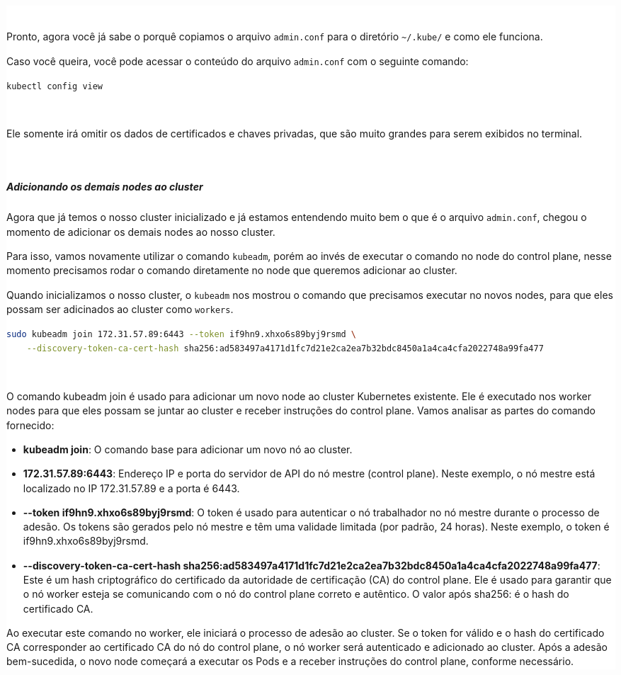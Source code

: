 &nbsp;

Pronto, agora você já sabe o porquê copiamos o arquivo `admin.conf` para o diretório `~/.kube/` e como ele funciona.


Caso você queira, você pode acessar o conteúdo do arquivo `admin.conf` com o seguinte comando:


```bash
kubectl config view
```

&nbsp;

Ele somente irá omitir os dados de certificados e chaves privadas, que são muito grandes para serem exibidos no terminal.

&nbsp;

##### Adicionando os demais nodes ao cluster

Agora que já temos o nosso cluster inicializado e já estamos entendendo muito bem o que é o arquivo `admin.conf`, chegou o momento de adicionar os demais nodes ao nosso cluster.

Para isso, vamos novamente utilizar o comando `kubeadm`, porém ao invés de executar o comando no node do control plane, nesse momento precisamos rodar o comando diretamente no node que queremos adicionar ao cluster.

Quando inicializamos o nosso cluster, o `kubeadm` nos mostrou o comando que precisamos executar no novos nodes, para que eles possam ser adicinados ao cluster como `workers`.

```bash
sudo kubeadm join 172.31.57.89:6443 --token if9hn9.xhxo6s89byj9rsmd \
	--discovery-token-ca-cert-hash sha256:ad583497a4171d1fc7d21e2ca2ea7b32bdc8450a1a4ca4cfa2022748a99fa477 
```

&nbsp;

O comando kubeadm join é usado para adicionar um novo node ao cluster Kubernetes existente. Ele é executado nos worker nodes para que eles possam se juntar ao cluster e receber instruções do control plane. Vamos analisar as partes do comando fornecido:

- **kubeadm join**: O comando base para adicionar um novo nó ao cluster.

- **172.31.57.89:6443**: Endereço IP e porta do servidor de API do nó mestre (control plane). Neste exemplo, o nó mestre está localizado no IP 172.31.57.89 e a porta é 6443.

- **--token if9hn9.xhxo6s89byj9rsmd**: O token é usado para autenticar o nó trabalhador no nó mestre durante o processo de adesão. Os tokens são gerados pelo nó mestre e têm uma validade limitada (por padrão, 24 horas). Neste exemplo, o token é if9hn9.xhxo6s89byj9rsmd.

- **--discovery-token-ca-cert-hash sha256:ad583497a4171d1fc7d21e2ca2ea7b32bdc8450a1a4ca4cfa2022748a99fa477**: Este é um hash criptográfico do certificado da autoridade de certificação (CA) do control plane. Ele é usado para garantir que o nó worker esteja se comunicando com o nó do control plane correto e autêntico. O valor após sha256: é o hash do certificado CA.

Ao executar este comando no worker, ele iniciará o processo de adesão ao cluster. Se o token for válido e o hash do certificado CA corresponder ao certificado CA do nó do control plane, o nó worker será autenticado e adicionado ao cluster. Após a adesão bem-sucedida, o novo node começará a executar os Pods e a receber instruções do control plane, conforme necessário.
